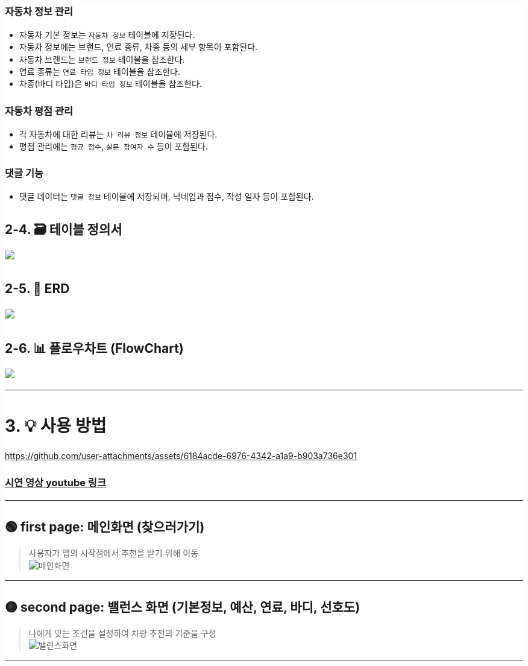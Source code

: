 ### 자동차 정보 관리
- 자동차 기본 정보는 `자동차 정보` 테이블에 저장된다.
- 자동차 정보에는 브랜드, 연료 종류, 차종 등의 세부 항목이 포함된다.
- 자동차 브랜드는 `브랜드 정보` 테이블을 참조한다.
- 연료 종류는 `연료 타입 정보` 테이블을 참조한다.
- 차종(바디 타입)은 `바디 타입 정보` 테이블을 참조한다.

### 자동차 평점 관리
- 각 자동차에 대한 리뷰는 `차 리뷰 정보` 테이블에 저장된다.
- 평점 관리에는 `평균 점수`, `설문 참여자 수` 등이 포함된다.

### 댓글 기능
- 댓글 데이터는 `댓글 정보` 테이블에 저장되며, 닉네임과 점수, 작성 일자 등이 포함된다.

## 2-4. 🗃️ 테이블 정의서

![](./docs/table_sheet.jpg)

## 2-5. 🧩 ERD

![](./docs/erd.png)

## 2-6. 📊 플로우차트 (FlowChart)

![](./docs/flow.jpg)

---

# 3. 💡 사용 방법


https://github.com/user-attachments/assets/6184acde-6976-4342-a1a9-b903a736e301


### [시연 영상 youtube 링크](https://youtu.be/I3xvUR2EuGQ)

---

## 🟢 first page: **메인화면** (찾으러가기)
> 사용자가 앱의 시작점에서 추천을 받기 위해 이동  
![메인화면](./docs/screen1.png)

---

## 🟡 second page: **밸런스 화면** (기본정보, 예산, 연료, 바디, 선호도)
> 나에게 맞는 조건을 설정하여 차량 추천의 기준을 구성  
![밸런스화면](./docs/screen2.png)

---
